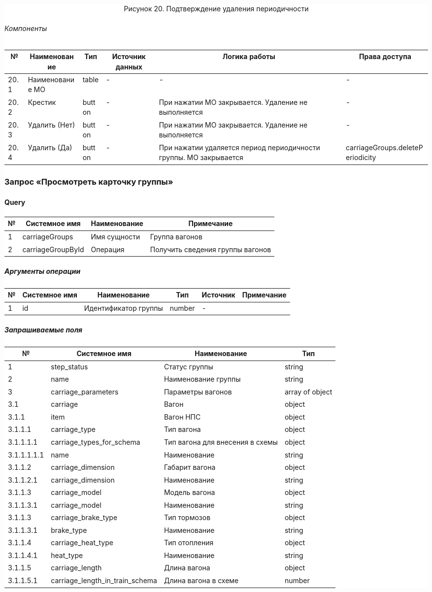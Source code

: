 <p align="center">Рисунок 20. Подтверждение удаления периодичности</p>

###### Компоненты

| №    | Наименование    | Тип    | Источник данных | Логика работы                                                     | Права доступа                    |
| ---- | --------------- | ------ | --------------- | ----------------------------------------------------------------- | -------------------------------- |
| 20.1 | Наименование МО | table  | -               | -                                                                 | -                                |
| 20.2 | Крестик         | button | -               | При нажатии МО закрывается. Удаление не выполняется               | -                                |
| 20.3 | Удалить (Нет)   | button | -               | При нажатии МО закрывается. Удаление не выполняется               | -                                |
| 20.4 | Удалить (Да)    | button | -               | При нажатии удаляется период периодичности группы. МО закрывается | carriageGroups.deletePeriodicity |

### Запрос «Просмотреть карточку группы»

#### Query

| №   | Системное имя     | Наименование | Примечание                       |
| --- | ----------------- | ------------ | -------------------------------- |
| 1   | carriageGroups    | Имя сущности | Группа вагонов                   |
| 2   | carriageGroupById | Операция     | Получить сведения группы вагонов |

##### Аргументы операции

| №   | Системное имя | Наименование         | Тип    | Источник | Примечание |
| --- | ------------- | -------------------- | ------ | -------- | ---------- |
| 1   | id            | Идентификатор группы | number | -        |            |

##### Запрашиваемые поля

| №           | Системное имя                                 | Наименование                                | Тип              |
| ----------- | --------------------------------------------- | ------------------------------------------- | ---------------- |
| 1           | step_status                                   | Статус группы                               | string           |
| 2           | name                                          | Наименование группы                         | string           |
| 3           | carriage_parameters                           | Параметры вагонов                           | array of object  |
| 3.1         | carriage                                      | Вагон                                       | object           |
| 3.1.1       | item                                          | Вагон НПС                                   | object           |
| 3.1.1.1     | carriage_type                                 | Тип вагона                                  | object           |
| 3.1.1.1.1   | carriage_types_for_schema                     | Тип вагона для внесения в схемы             | object           |
| 3.1.1.1.1.1 | name                                          | Наименование                                | string           |
| 3.1.1.2     | carriage_dimension                            | Габарит вагона                              | object           |
| 3.1.1.2.1   | carriage_dimension                            | Наименование                                | string           |
| 3.1.1.3     | carriage_model                                | Модель вагона                               | object           |
| 3.1.1.3.1   | carriage_model                                | Наименование                                | string           |
| 3.1.1.3     | carriage_brake_type                           | Тип тормозов                                | object           |
| 3.1.1.3.1   | brake_type                                    | Наименование                                | string           |
| 3.1.1.4     | carriage_heat_type                            | Тип отопления                               | object           |
| 3.1.1.4.1   | heat_type                                     | Наименование                                | string           |
| 3.1.1.5     | carriage_length                               | Длина вагона                                | object           |
| 3.1.1.5.1   | carriage_length_in_train_schema               | Длина вагона в схеме                        | number           |